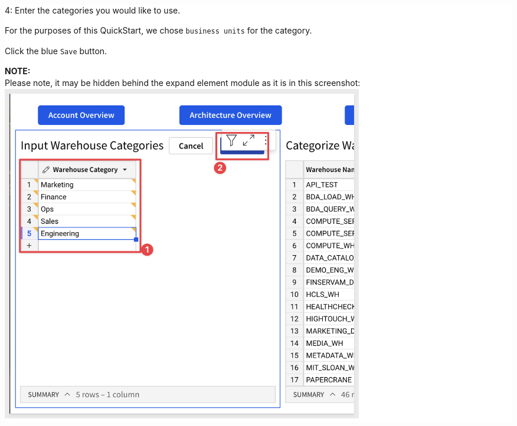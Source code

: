 4: Enter the categories you would like to use.

For the purposes of this QuickStart, we chose `business units` for the category. 

Click the blue `Save` button. 

<aside class="negative">
<strong>NOTE:</strong><br> Please note, it may be hidden behind the expand element module as it is in this screenshot:
</aside>

<img src="assets/workingwithinputtables4.png" width="600"/>
